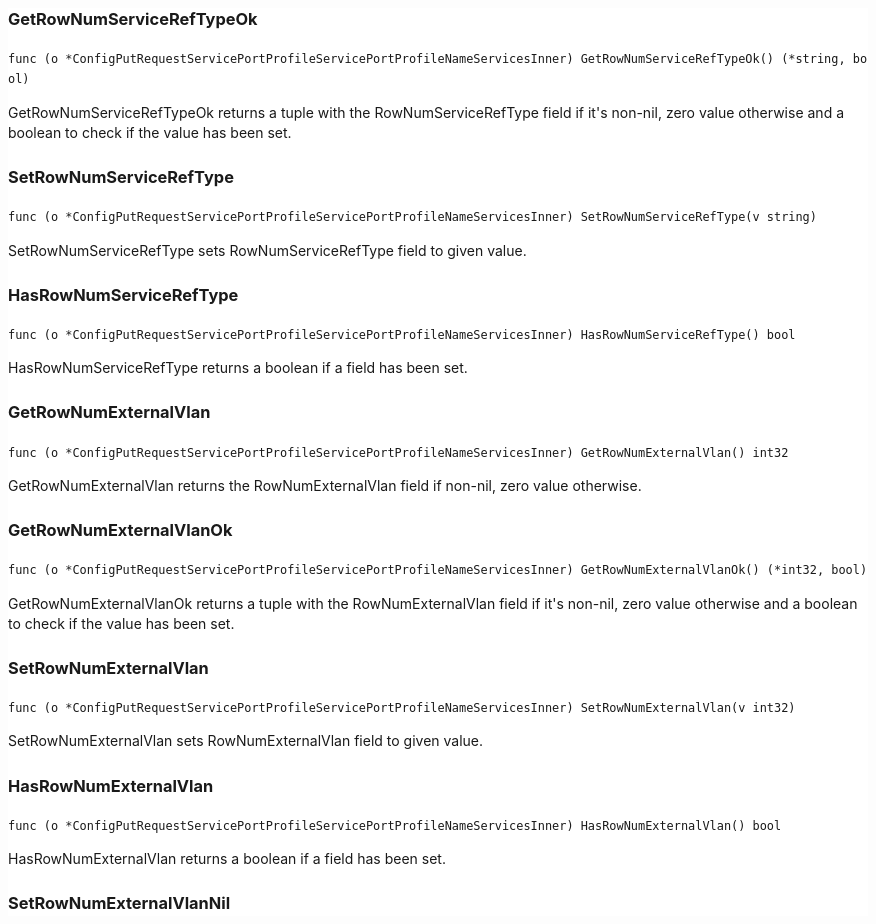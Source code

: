 ### GetRowNumServiceRefTypeOk

`func (o *ConfigPutRequestServicePortProfileServicePortProfileNameServicesInner) GetRowNumServiceRefTypeOk() (*string, bool)`

GetRowNumServiceRefTypeOk returns a tuple with the RowNumServiceRefType field if it's non-nil, zero value otherwise
and a boolean to check if the value has been set.

### SetRowNumServiceRefType

`func (o *ConfigPutRequestServicePortProfileServicePortProfileNameServicesInner) SetRowNumServiceRefType(v string)`

SetRowNumServiceRefType sets RowNumServiceRefType field to given value.

### HasRowNumServiceRefType

`func (o *ConfigPutRequestServicePortProfileServicePortProfileNameServicesInner) HasRowNumServiceRefType() bool`

HasRowNumServiceRefType returns a boolean if a field has been set.

### GetRowNumExternalVlan

`func (o *ConfigPutRequestServicePortProfileServicePortProfileNameServicesInner) GetRowNumExternalVlan() int32`

GetRowNumExternalVlan returns the RowNumExternalVlan field if non-nil, zero value otherwise.

### GetRowNumExternalVlanOk

`func (o *ConfigPutRequestServicePortProfileServicePortProfileNameServicesInner) GetRowNumExternalVlanOk() (*int32, bool)`

GetRowNumExternalVlanOk returns a tuple with the RowNumExternalVlan field if it's non-nil, zero value otherwise
and a boolean to check if the value has been set.

### SetRowNumExternalVlan

`func (o *ConfigPutRequestServicePortProfileServicePortProfileNameServicesInner) SetRowNumExternalVlan(v int32)`

SetRowNumExternalVlan sets RowNumExternalVlan field to given value.

### HasRowNumExternalVlan

`func (o *ConfigPutRequestServicePortProfileServicePortProfileNameServicesInner) HasRowNumExternalVlan() bool`

HasRowNumExternalVlan returns a boolean if a field has been set.

### SetRowNumExternalVlanNil
